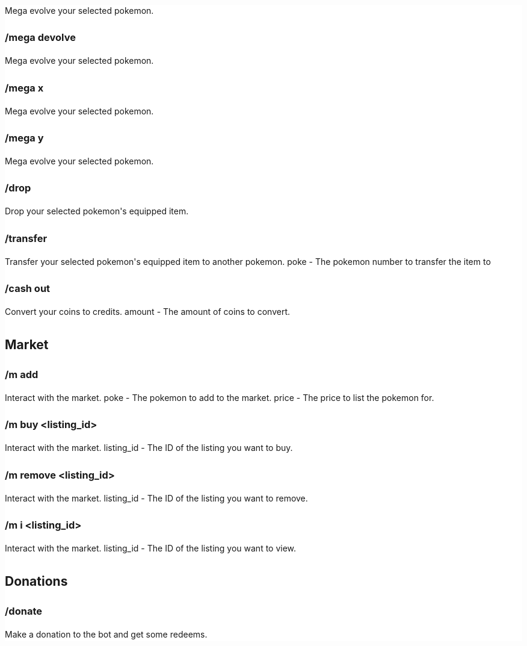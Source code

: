 Mega evolve your selected pokemon.

### /mega devolve

Mega evolve your selected pokemon.

### /mega x

Mega evolve your selected pokemon.

### /mega y

Mega evolve your selected pokemon.

### /drop

Drop your selected pokemon's equipped item.

### /transfer

Transfer your selected pokemon's equipped item to another pokemon. poke - The pokemon number to transfer the item to

### /cash out

Convert your coins to credits. amount - The amount of coins to convert.

## Market

### /m add

Interact with the market. poke - The pokemon to add to the market. price - The price to list the pokemon for.

### /m buy \<listing\_id>

Interact with the market. listing\_id - The ID of the listing you want to buy.

### /m remove \<listing\_id>

Interact with the market. listing\_id - The ID of the listing you want to remove.

### /m i \<listing\_id>

Interact with the market. listing\_id - The ID of the listing you want to view.

## Donations

### /donate

Make a donation to the bot and get some redeems.
